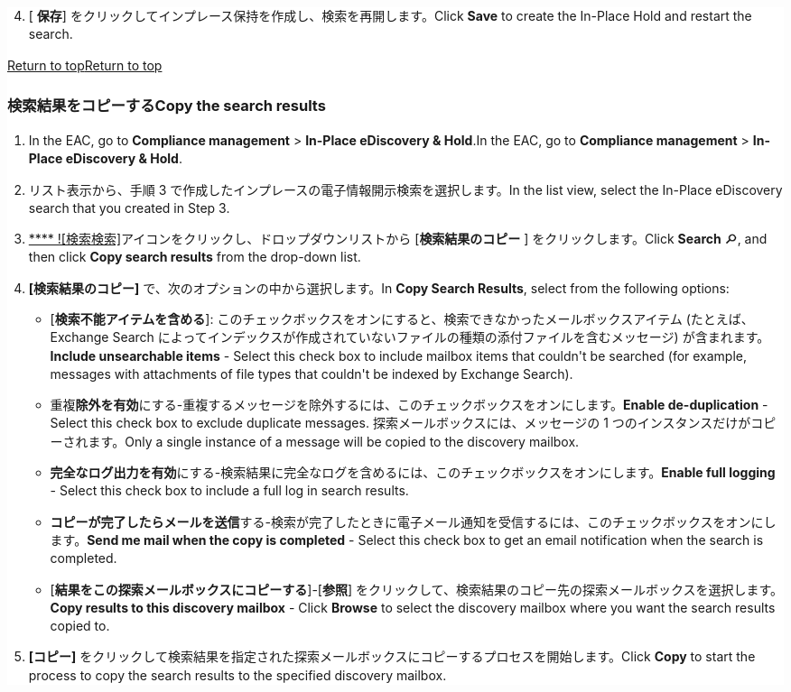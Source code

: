 4. <span data-ttu-id="c9be7-213">[ **保存**] をクリックしてインプレース保持を作成し、検索を再開します。</span><span class="sxs-lookup"><span data-stu-id="c9be7-213">Click **Save** to create the In-Place Hold and restart the search.</span></span> 
    
[<span data-ttu-id="c9be7-214">Return to top</span><span class="sxs-lookup"><span data-stu-id="c9be7-214">Return to top</span></span>](use-content-search-in-ediscovery.md#top)
  
### <a name="copy-the-search-results"></a><span data-ttu-id="c9be7-215">検索結果をコピーする</span><span class="sxs-lookup"><span data-stu-id="c9be7-215">Copy the search results</span></span>

1. <span data-ttu-id="c9be7-216">In the EAC, go to **Compliance management** \> **In-Place eDiscovery &amp; Hold**.</span><span class="sxs-lookup"><span data-stu-id="c9be7-216">In the EAC, go to **Compliance management** \> **In-Place eDiscovery &amp; Hold**.</span></span>
    
2. <span data-ttu-id="c9be7-217">リスト表示から、手順 3 で作成したインプレースの電子情報開示検索を選択します。</span><span class="sxs-lookup"><span data-stu-id="c9be7-217">In the list view, select the In-Place eDiscovery search that you created in Step 3.</span></span>
    
3. <span data-ttu-id="c9be7-218">[ \*\*\*\* ![検索検索]](media/5f6f9463-50e9-460b-8738-b67e759c2efc.gif)アイコンをクリックし、ドロップダウンリストから [**検索結果のコピー** ] をクリックします。</span><span class="sxs-lookup"><span data-stu-id="c9be7-218">Click **Search** ![Search icon](media/5f6f9463-50e9-460b-8738-b67e759c2efc.gif), and then click **Copy search results** from the drop-down list.</span></span> 
    
4. <span data-ttu-id="c9be7-219">**[検索結果のコピー]** で、次のオプションの中から選択します。</span><span class="sxs-lookup"><span data-stu-id="c9be7-219">In **Copy Search Results**, select from the following options:</span></span>
    
    - <span data-ttu-id="c9be7-220">[**検索不能アイテムを含める**]: このチェックボックスをオンにすると、検索できなかったメールボックスアイテム (たとえば、Exchange Search によってインデックスが作成されていないファイルの種類の添付ファイルを含むメッセージ) が含まれます。</span><span class="sxs-lookup"><span data-stu-id="c9be7-220">**Include unsearchable items** - Select this check box to include mailbox items that couldn't be searched (for example, messages with attachments of file types that couldn't be indexed by Exchange Search).</span></span> 
    
    - <span data-ttu-id="c9be7-221">重複**除外を有効**にする-重複するメッセージを除外するには、このチェックボックスをオンにします。</span><span class="sxs-lookup"><span data-stu-id="c9be7-221">**Enable de-duplication** - Select this check box to exclude duplicate messages.</span></span> <span data-ttu-id="c9be7-222">探索メールボックスには、メッセージの 1 つのインスタンスだけがコピーされます。</span><span class="sxs-lookup"><span data-stu-id="c9be7-222">Only a single instance of a message will be copied to the discovery mailbox.</span></span> 
    
    - <span data-ttu-id="c9be7-223">**完全なログ出力を有効**にする-検索結果に完全なログを含めるには、このチェックボックスをオンにします。</span><span class="sxs-lookup"><span data-stu-id="c9be7-223">**Enable full logging** - Select this check box to include a full log in search results.</span></span> 
    
    - <span data-ttu-id="c9be7-224">**コピーが完了したらメールを送信**する-検索が完了したときに電子メール通知を受信するには、このチェックボックスをオンにします。</span><span class="sxs-lookup"><span data-stu-id="c9be7-224">**Send me mail when the copy is completed** - Select this check box to get an email notification when the search is completed.</span></span> 
    
    - <span data-ttu-id="c9be7-225">[**結果をこの探索メールボックスにコピーする**]-[**参照**] をクリックして、検索結果のコピー先の探索メールボックスを選択します。</span><span class="sxs-lookup"><span data-stu-id="c9be7-225">**Copy results to this discovery mailbox** - Click **Browse** to select the discovery mailbox where you want the search results copied to.</span></span> 
    
5. <span data-ttu-id="c9be7-226">**[コピー]** をクリックして検索結果を指定された探索メールボックスにコピーするプロセスを開始します。</span><span class="sxs-lookup"><span data-stu-id="c9be7-226">Click **Copy** to start the process to copy the search results to the specified discovery mailbox.</span></span> 
    